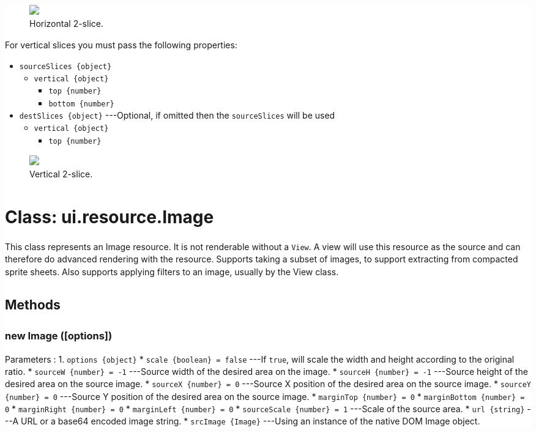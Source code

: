 <div class="figure-wrapper">
<figure>
<img src="./assets/ui-imageview/2slice-h.png" class="diagram" />
<figcaption>Horizontal 2-slice.</figcaption>
</figure>
</div>

For vertical slices you must pass the following properties:

* `sourceSlices {object}`
	* `vertical {object}`
		* `top {number}`
		* `bottom {number}`
* `destSlices {object}` ---Optional, if omitted then the `sourceSlices` will be used
	* `vertical {object}`
		* `top {number}`

<div class="figure-wrapper">
<figure>
<img src="./assets/ui-imageview/2slice-v.png" class="diagram" />
<figcaption>Vertical 2-slice.</figcaption>
</figure>
</div>


# Class: ui.resource.Image

This class represents an Image resource. It is not
renderable without a `View`. A view will use this resource
as the source and can therefore do advanced rendering with the
resource. Supports taking a subset of
images, to support extracting from compacted sprite
sheets. Also supports applying filters to an image, usually
by the View class.


## Methods

### new Image ([options])

Parameters
:    1. `options {object}`
	     * `scale {boolean} = false` ---If `true`, will scale the width and height according to the original ratio.
		 * `sourceW {number} = -1` ---Source width of the desired area on the image.
		 * `sourceH {number} = -1` ---Source height of the desired area on the source image.
		 * `sourceX {number} = 0` ---Source X position of the desired area on the source image.
		 * `sourceY {number} = 0` ---Source Y position of the desired area on the source image.
		 * `marginTop {number} = 0`
		 * `marginBottom {number} = 0`
		 * `marginRight {number} = 0`
		 * `marginLeft {number} = 0`
		 * `sourceScale {number} = 1` ---Scale of the source area.
		 * `url {string}` ---A URL or a base64 encoded image string.
		 * `srcImage {Image}` ---Using an instance of the native DOM Image object.
